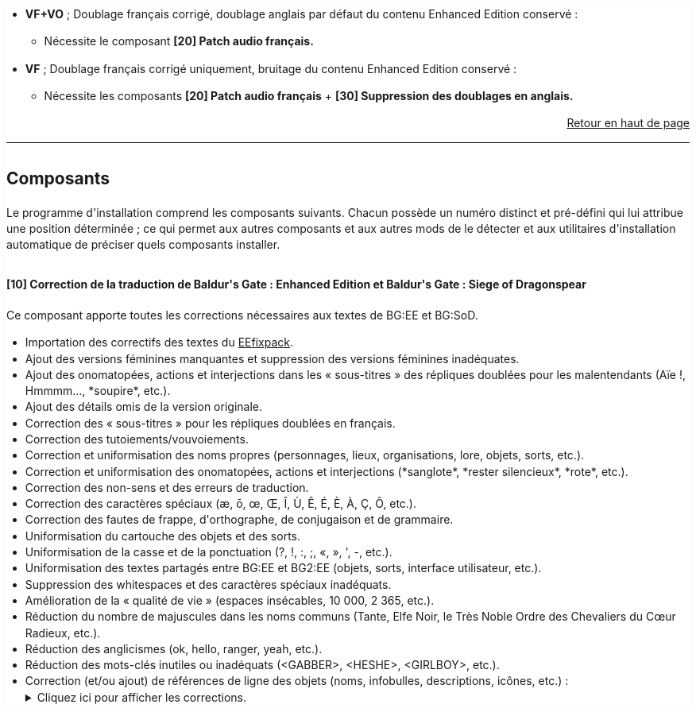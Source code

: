 - __VF+VO__ ; Doublage français corrigé, doublage anglais par défaut du contenu Enhanced Edition conservé :
	- Nécessite le composant __[20] Patch audio français.__

- __VF__ ; Doublage français corrigé uniquement, bruitage du contenu Enhanced Edition conservé :
	- Nécessite les composants __[20] Patch audio français__ + __[30] Suppression des doublages en anglais.__

<div align="right"><a href="#top">Retour en haut de page</a></div>

<hr>


## <a name="components" id="components"></a>Composants

Le programme d'installation comprend les composants suivants. Chacun possède un numéro distinct et pré-défini qui lui attribue une position déterminée ; ce qui permet aux autres composants et aux autres mods de le détecter et aux utilitaires d'installation automatique de préciser quels composants installer.

##

#### [10] Correction de la traduction de Baldur's Gate : Enhanced Edition et Baldur's Gate : Siege of Dragonspear

Ce composant apporte toutes les corrections nécessaires aux textes de BG:EE et BG:SoD.

- Importation des correctifs des textes du <a href="https://github.com/Gibberlings3/EE_Fixpack">EEfixpack</a>.
- Ajout des versions féminines manquantes et suppression des versions féminines inadéquates.
- Ajout des onomatopées, actions et interjections dans les « sous-titres » des répliques doublées pour les malentendants (Aïe !, Hmmmm..., \*soupire\*, etc.).
- Ajout des détails omis de la version originale.
- Correction des « sous-titres » pour les répliques doublées en français.
- Correction des tutoiements/vouvoiements.
- Correction et uniformisation des noms propres (personnages, lieux, organisations, lore, objets, sorts, etc.).
- Correction et uniformisation des onomatopées, actions et interjections (\*sanglote\*, \*rester silencieux\*, \*rote\*, etc.).
- Correction des non-sens et des erreurs de traduction.
- Correction des caractères spéciaux (æ, ō, œ, Œ, Î, Ù, Ê, É, È, À, Ç, Ô, etc.).
- Correction des fautes de frappe, d'orthographe, de conjugaison et de grammaire.
- Uniformisation du cartouche des objets et des sorts.
- Uniformisation de la casse et de la ponctuation (?, !, :, ;, «, », ', -, etc.).
- Uniformisation des textes partagés entre BG:EE et BG2:EE (objets, sorts, interface utilisateur, etc.).
- Suppression des whitespaces et des caractères spéciaux inadéquats.
- Amélioration de la « qualité de vie » (espaces insécables, 10 000, 2 365, etc.).
- Réduction du nombre de majuscules dans les noms communs (Tante, Elfe Noir, le Très Noble Ordre des Chevaliers du Cœur Radieux, etc.).
- Réduction des anglicismes (ok, hello, ranger, yeah, etc.).
- Réduction des mots-clés inutiles ou inadéquats (\<GABBER\>, \<HESHE\>, \<GIRLBOY\>, etc.).
- Correction (et/ou ajout) de références de ligne des objets (noms, infobulles, descriptions, icônes, etc.) :
	<details><summary>Cliquez ici pour afficher les corrections.</summary>
	<pre>
	- Cotte de mailles elfe noir +3 (DWCHAN01.ITM).
	- Cotte de mailles elfe noir +5 (DWCHAN02.ITM).
	- Cimeterre elfe noir +3 (DWSW1H01.ITM).
	- Épée longue elfe noir +3 (DWSW1H02.ITM).
	- Fléau d'armes elfe noir +3 (DWBLUN01.ITM).
	- Lance elfe noir +3 (DWSPER01.ITM).
	- Arbalète de vitesse elfe noir +3 (DWXBOW01.ITM).
	- Bouclier elfe noir +3 (DWSHLD01.ITM).
	- Carreau de sommeil elfe noir +1 (DWBOLT01.ITM).
	- Carreau d'étourdissement elfe noir +1 (DWBOLT02.ITM).
	- Carreau elfe noir +1 (DWBOLT03.ITM).